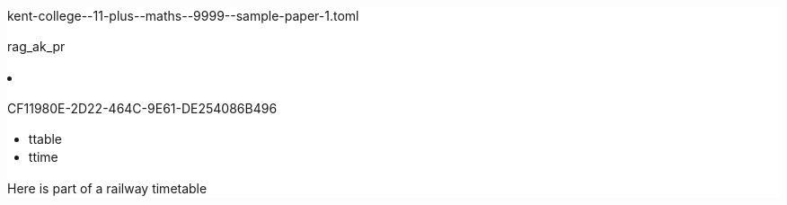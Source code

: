 </div>
</div>

</div>
</li>
</ul>
<div class='papername'>
<p>kent-college--11-plus--maths--9999--sample-paper-1.toml</p>
</div>
<div class='rag'>
<p>rag_ak_pr</p>
</div>
</div>
</li>
<li>
<div class='question_envelope rag_up_notstarted question'>
<div class='uuid'>
<p>CF11980E-2D22-464C-9E61-DE254086B496</p>
</div>
<div class='topics'>
<ul>
<li>
ttable
</li>
<li>
ttime
</li>
</ul>
</div>
<div class='question question'>

Here is part of a railway timetable
